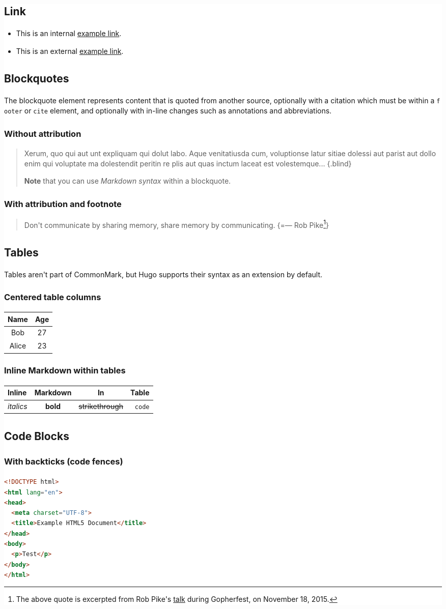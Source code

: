 ## Link

- This is an internal [example link](#images).

- This is an external [example link](https://example.com "example.com").

## Blockquotes
The blockquote element represents content that is quoted from another source, optionally with a citation which must be within a `footer` or `cite` element, and optionally with in-line changes such as annotations and abbreviations.

### Without attribution

> Xerum, quo qui aut unt expliquam qui dolut labo. Aque venitatiusda cum, voluptionse latur sitiae dolessi aut parist aut dollo enim qui voluptate ma dolestendit peritin re plis aut quas inctum laceat est volestemque...
> {.blind}
>
> **Note** that you can use _Markdown syntax_ within a blockquote.

### With attribution and footnote

> Don't communicate by sharing memory, share memory by communicating.
> {=— Rob Pike[^1]}

[^1]: The above quote is excerpted from Rob Pike's [talk](https://www.youtube.com/watch?v=PAAkCSZUG1c) during Gopherfest, on November 18, 2015.

## Tables

Tables aren't part of CommonMark, but Hugo supports their syntax as an extension by default.

### Centered table columns

| Name  | Age |
|:-----:|:---:|
|  Bob  | 27  |
| Alice | 23  |

### Inline Markdown within tables

| Inline    | Markdown |        In         |  Table |
|:----------|:--------:|:-----------------:|-------:|
| _italics_ | **bold** | ~~strikethrough~~ | `code` |

## Code Blocks

### With backticks (code fences)

```html
<!DOCTYPE html>
<html lang="en">
<head>
  <meta charset="UTF-8">
  <title>Example HTML5 Document</title>
</head>
<body>
  <p>Test</p>
</body>
</html>
```
